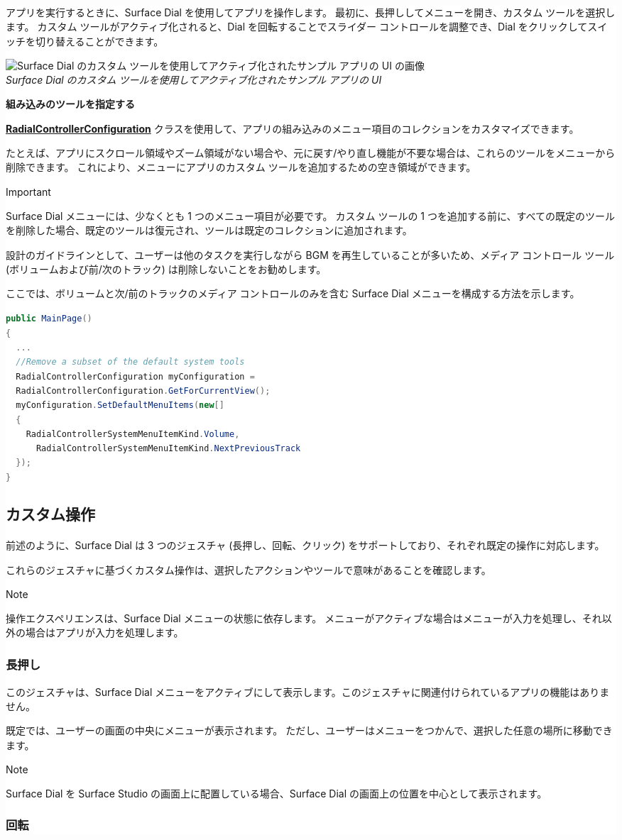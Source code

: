 アプリを実行するときに、Surface Dial を使用してアプリを操作します。 最初に、長押ししてメニューを開き、カスタム ツールを選択します。 カスタム ツールがアクティブ化されると、Dial を回転することでスライダー コントロールを調整でき、Dial をクリックしてスイッチを切り替えることができます。

![Surface Dial のカスタム ツールを使用してアクティブ化されたサンプル アプリの UI の画像](images/windows-wheel/surface-dial-snippet-customtool2.png)  
*Surface Dial のカスタム ツールを使用してアクティブ化されたサンプル アプリの UI*

**組み込みのツールを指定する**

[**RadialControllerConfiguration**](https://msdn.microsoft.com/library/windows/apps/Windows.UI.Input.RadialControllerConfiguration) クラスを使用して、アプリの組み込みのメニュー項目のコレクションをカスタマイズできます。

たとえば、アプリにスクロール領域やズーム領域がない場合や、元に戻す/やり直し機能が不要な場合は、これらのツールをメニューから削除できます。 これにより、メニューにアプリのカスタム ツールを追加するための空き領域ができます。 

> [!IMPORTANT] 
> Surface Dial メニューには、少なくとも 1 つのメニュー項目が必要です。 カスタム ツールの 1 つを追加する前に、すべての既定のツールを削除した場合、既定のツールは復元され、ツールは既定のコレクションに追加されます。

設計のガイドラインとして、ユーザーは他のタスクを実行しながら BGM を再生していることが多いため、メディア コントロール ツール (ボリュームおよび前/次のトラック) は削除しないことをお勧めします。

ここでは、ボリュームと次/前のトラックのメディア コントロールのみを含む Surface Dial メニューを構成する方法を示します。

```csharp
public MainPage()
{
  ...
  //Remove a subset of the default system tools
  RadialControllerConfiguration myConfiguration = 
  RadialControllerConfiguration.GetForCurrentView();
  myConfiguration.SetDefaultMenuItems(new[] 
  {
    RadialControllerSystemMenuItemKind.Volume,
      RadialControllerSystemMenuItemKind.NextPreviousTrack
  });
}
```

## <a name="custom-interactions"></a>カスタム操作

前述のように、Surface Dial は 3 つのジェスチャ (長押し、回転、クリック) をサポートしており、それぞれ既定の操作に対応します。 

これらのジェスチャに基づくカスタム操作は、選択したアクションやツールで意味があることを確認します。 

> [!NOTE]
> 操作エクスペリエンスは、Surface Dial メニューの状態に依存します。 メニューがアクティブな場合はメニューが入力を処理し、それ以外の場合はアプリが入力を処理します。

### <a name="press-and-hold"></a>長押し

このジェスチャは、Surface Dial メニューをアクティブにして表示します。このジェスチャに関連付けられているアプリの機能はありません。 

既定では、ユーザーの画面の中央にメニューが表示されます。 ただし、ユーザーはメニューをつかんで、選択した任意の場所に移動できます。

> [!NOTE]
> Surface Dial を Surface Studio の画面上に配置している場合、Surface Dial の画面上の位置を中心として表示されます。

### <a name="rotate"></a>回転

